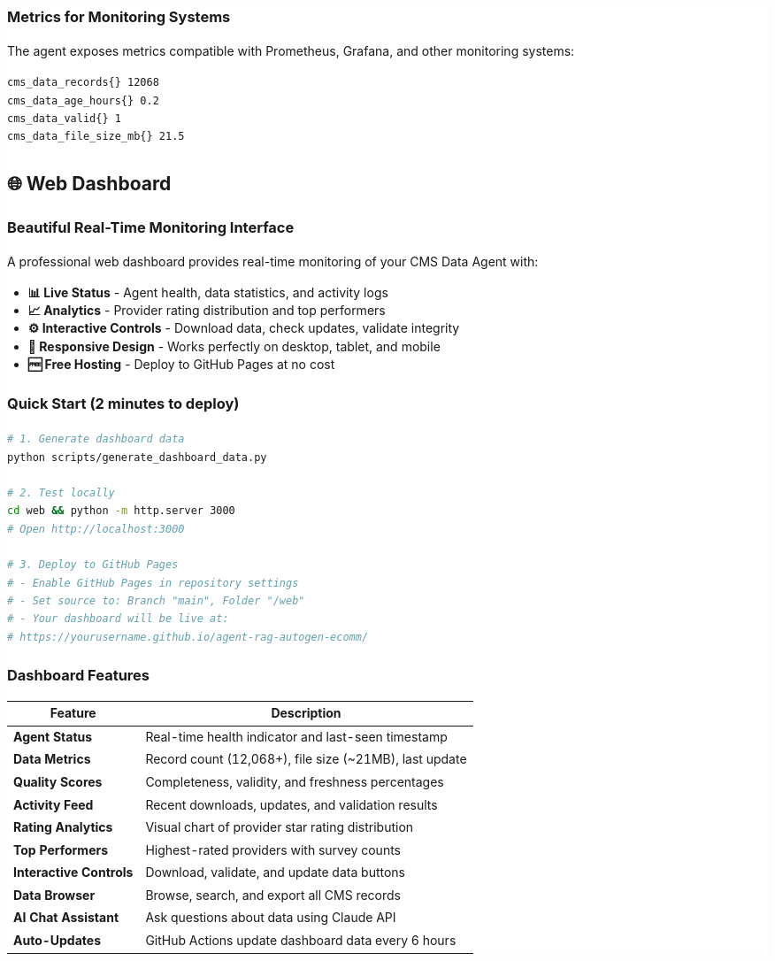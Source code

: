 ### Metrics for Monitoring Systems

The agent exposes metrics compatible with Prometheus, Grafana, and other monitoring systems:

```
cms_data_records{} 12068
cms_data_age_hours{} 0.2
cms_data_valid{} 1
cms_data_file_size_mb{} 21.5
```

## 🌐 Web Dashboard

### Beautiful Real-Time Monitoring Interface

A professional web dashboard provides real-time monitoring of your CMS Data Agent with:

- **📊 Live Status** - Agent health, data statistics, and activity logs
- **📈 Analytics** - Provider rating distribution and top performers  
- **⚙️ Interactive Controls** - Download data, check updates, validate integrity
- **📱 Responsive Design** - Works perfectly on desktop, tablet, and mobile
- **🆓 Free Hosting** - Deploy to GitHub Pages at no cost

### Quick Start (2 minutes to deploy)

```bash
# 1. Generate dashboard data
python scripts/generate_dashboard_data.py

# 2. Test locally
cd web && python -m http.server 3000
# Open http://localhost:3000

# 3. Deploy to GitHub Pages
# - Enable GitHub Pages in repository settings
# - Set source to: Branch "main", Folder "/web"  
# - Your dashboard will be live at:
# https://yourusername.github.io/agent-rag-autogen-ecomm/
```

### Dashboard Features

| Feature | Description |
|---------|-------------|
| **Agent Status** | Real-time health indicator and last-seen timestamp |
| **Data Metrics** | Record count (12,068+), file size (~21MB), last update |
| **Quality Scores** | Completeness, validity, and freshness percentages |
| **Activity Feed** | Recent downloads, updates, and validation results |
| **Rating Analytics** | Visual chart of provider star rating distribution |
| **Top Performers** | Highest-rated providers with survey counts |
| **Interactive Controls** | Download, validate, and update data buttons |
| **Data Browser** | Browse, search, and export all CMS records |
| **AI Chat Assistant** | Ask questions about data using Claude API |
| **Auto-Updates** | GitHub Actions update dashboard data every 6 hours |
